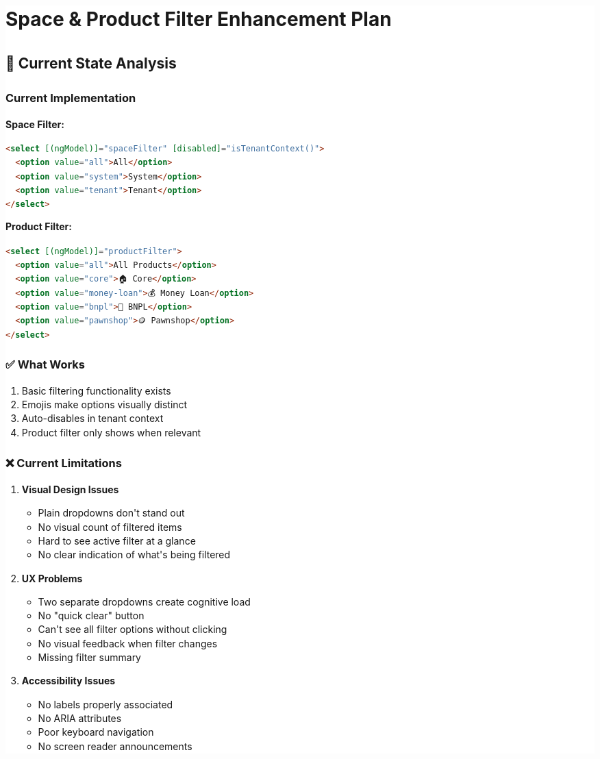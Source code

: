 # Space & Product Filter Enhancement Plan

## 🎯 Current State Analysis

### **Current Implementation**

**Space Filter:**
```html
<select [(ngModel)]="spaceFilter" [disabled]="isTenantContext()">
  <option value="all">All</option>
  <option value="system">System</option>
  <option value="tenant">Tenant</option>
</select>
```

**Product Filter:**
```html
<select [(ngModel)]="productFilter">
  <option value="all">All Products</option>
  <option value="core">🏠 Core</option>
  <option value="money-loan">💰 Money Loan</option>
  <option value="bnpl">🛒 BNPL</option>
  <option value="pawnshop">🪙 Pawnshop</option>
</select>
```

### ✅ **What Works**
1. Basic filtering functionality exists
2. Emojis make options visually distinct
3. Auto-disables in tenant context
4. Product filter only shows when relevant

### ❌ **Current Limitations**

1. **Visual Design Issues**
   - Plain dropdowns don't stand out
   - No visual count of filtered items
   - Hard to see active filter at a glance
   - No clear indication of what's being filtered

2. **UX Problems**
   - Two separate dropdowns create cognitive load
   - No "quick clear" button
   - Can't see all filter options without clicking
   - No visual feedback when filter changes
   - Missing filter summary

3. **Accessibility Issues**
   - No labels properly associated
   - No ARIA attributes
   - Poor keyboard navigation
   - No screen reader announcements
